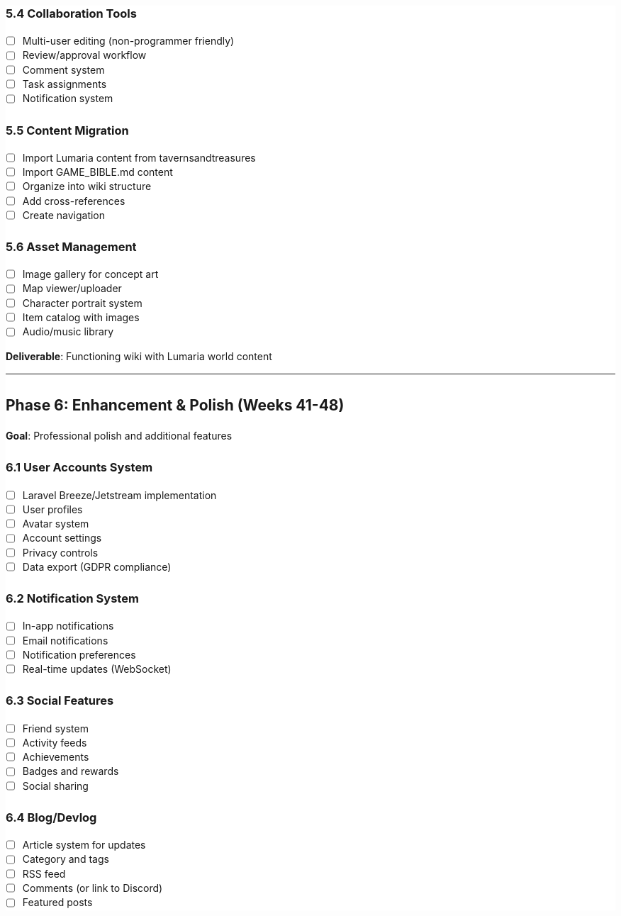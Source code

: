 ### 5.4 Collaboration Tools
- [ ] Multi-user editing (non-programmer friendly)
- [ ] Review/approval workflow
- [ ] Comment system
- [ ] Task assignments
- [ ] Notification system

### 5.5 Content Migration
- [ ] Import Lumaria content from tavernsandtreasures
- [ ] Import GAME_BIBLE.md content
- [ ] Organize into wiki structure
- [ ] Add cross-references
- [ ] Create navigation

### 5.6 Asset Management
- [ ] Image gallery for concept art
- [ ] Map viewer/uploader
- [ ] Character portrait system
- [ ] Item catalog with images
- [ ] Audio/music library

**Deliverable**: Functioning wiki with Lumaria world content

---

## Phase 6: Enhancement & Polish (Weeks 41-48)
**Goal**: Professional polish and additional features

### 6.1 User Accounts System
- [ ] Laravel Breeze/Jetstream implementation
- [ ] User profiles
- [ ] Avatar system
- [ ] Account settings
- [ ] Privacy controls
- [ ] Data export (GDPR compliance)

### 6.2 Notification System
- [ ] In-app notifications
- [ ] Email notifications
- [ ] Notification preferences
- [ ] Real-time updates (WebSocket)

### 6.3 Social Features
- [ ] Friend system
- [ ] Activity feeds
- [ ] Achievements
- [ ] Badges and rewards
- [ ] Social sharing

### 6.4 Blog/Devlog
- [ ] Article system for updates
- [ ] Category and tags
- [ ] RSS feed
- [ ] Comments (or link to Discord)
- [ ] Featured posts
